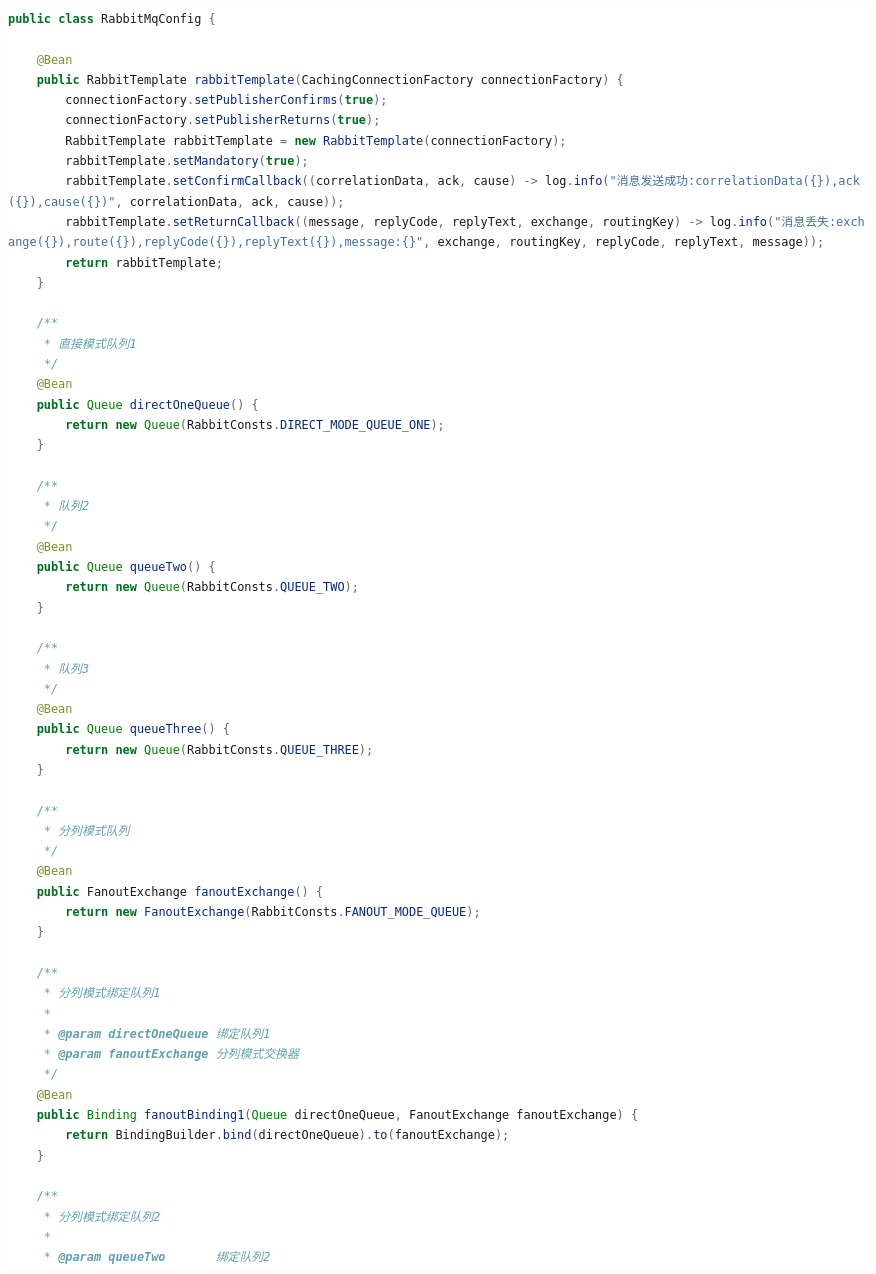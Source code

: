 ```java
public class RabbitMqConfig {

    @Bean
    public RabbitTemplate rabbitTemplate(CachingConnectionFactory connectionFactory) {
        connectionFactory.setPublisherConfirms(true);
        connectionFactory.setPublisherReturns(true);
        RabbitTemplate rabbitTemplate = new RabbitTemplate(connectionFactory);
        rabbitTemplate.setMandatory(true);
        rabbitTemplate.setConfirmCallback((correlationData, ack, cause) -> log.info("消息发送成功:correlationData({}),ack({}),cause({})", correlationData, ack, cause));
        rabbitTemplate.setReturnCallback((message, replyCode, replyText, exchange, routingKey) -> log.info("消息丢失:exchange({}),route({}),replyCode({}),replyText({}),message:{}", exchange, routingKey, replyCode, replyText, message));
        return rabbitTemplate;
    }

    /**
     * 直接模式队列1
     */
    @Bean
    public Queue directOneQueue() {
        return new Queue(RabbitConsts.DIRECT_MODE_QUEUE_ONE);
    }

    /**
     * 队列2
     */
    @Bean
    public Queue queueTwo() {
        return new Queue(RabbitConsts.QUEUE_TWO);
    }

    /**
     * 队列3
     */
    @Bean
    public Queue queueThree() {
        return new Queue(RabbitConsts.QUEUE_THREE);
    }

    /**
     * 分列模式队列
     */
    @Bean
    public FanoutExchange fanoutExchange() {
        return new FanoutExchange(RabbitConsts.FANOUT_MODE_QUEUE);
    }

    /**
     * 分列模式绑定队列1
     *
     * @param directOneQueue 绑定队列1
     * @param fanoutExchange 分列模式交换器
     */
    @Bean
    public Binding fanoutBinding1(Queue directOneQueue, FanoutExchange fanoutExchange) {
        return BindingBuilder.bind(directOneQueue).to(fanoutExchange);
    }

    /**
     * 分列模式绑定队列2
     *
     * @param queueTwo       绑定队列2
```
